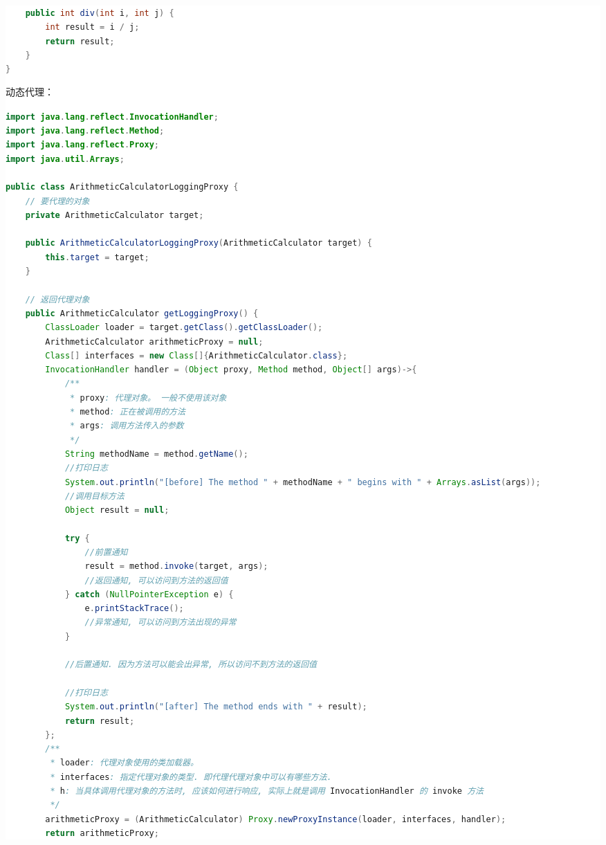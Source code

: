 ```java
    public int div(int i, int j) {
        int result = i / j;
        return result;
    }
}
```

动态代理：

```java
import java.lang.reflect.InvocationHandler;
import java.lang.reflect.Method;
import java.lang.reflect.Proxy;
import java.util.Arrays;

public class ArithmeticCalculatorLoggingProxy {
    // 要代理的对象
    private ArithmeticCalculator target;

    public ArithmeticCalculatorLoggingProxy(ArithmeticCalculator target) {
        this.target = target;
    }

    // 返回代理对象
    public ArithmeticCalculator getLoggingProxy() {
        ClassLoader loader = target.getClass().getClassLoader();
        ArithmeticCalculator arithmeticProxy = null;
        Class[] interfaces = new Class[]{ArithmeticCalculator.class};
        InvocationHandler handler = (Object proxy, Method method, Object[] args)->{
            /**
             * proxy: 代理对象。 一般不使用该对象
             * method: 正在被调用的方法
             * args: 调用方法传入的参数
             */
            String methodName = method.getName();
            //打印日志
            System.out.println("[before] The method " + methodName + " begins with " + Arrays.asList(args));
            //调用目标方法
            Object result = null;

            try {
                //前置通知
                result = method.invoke(target, args);
                //返回通知, 可以访问到方法的返回值
            } catch (NullPointerException e) {
                e.printStackTrace();
                //异常通知, 可以访问到方法出现的异常
            }

            //后置通知. 因为方法可以能会出异常, 所以访问不到方法的返回值

            //打印日志
            System.out.println("[after] The method ends with " + result);
            return result;
        };
        /**
         * loader: 代理对象使用的类加载器。
         * interfaces: 指定代理对象的类型. 即代理代理对象中可以有哪些方法.
         * h: 当具体调用代理对象的方法时, 应该如何进行响应, 实际上就是调用 InvocationHandler 的 invoke 方法
         */
        arithmeticProxy = (ArithmeticCalculator) Proxy.newProxyInstance(loader, interfaces, handler);
        return arithmeticProxy;
```